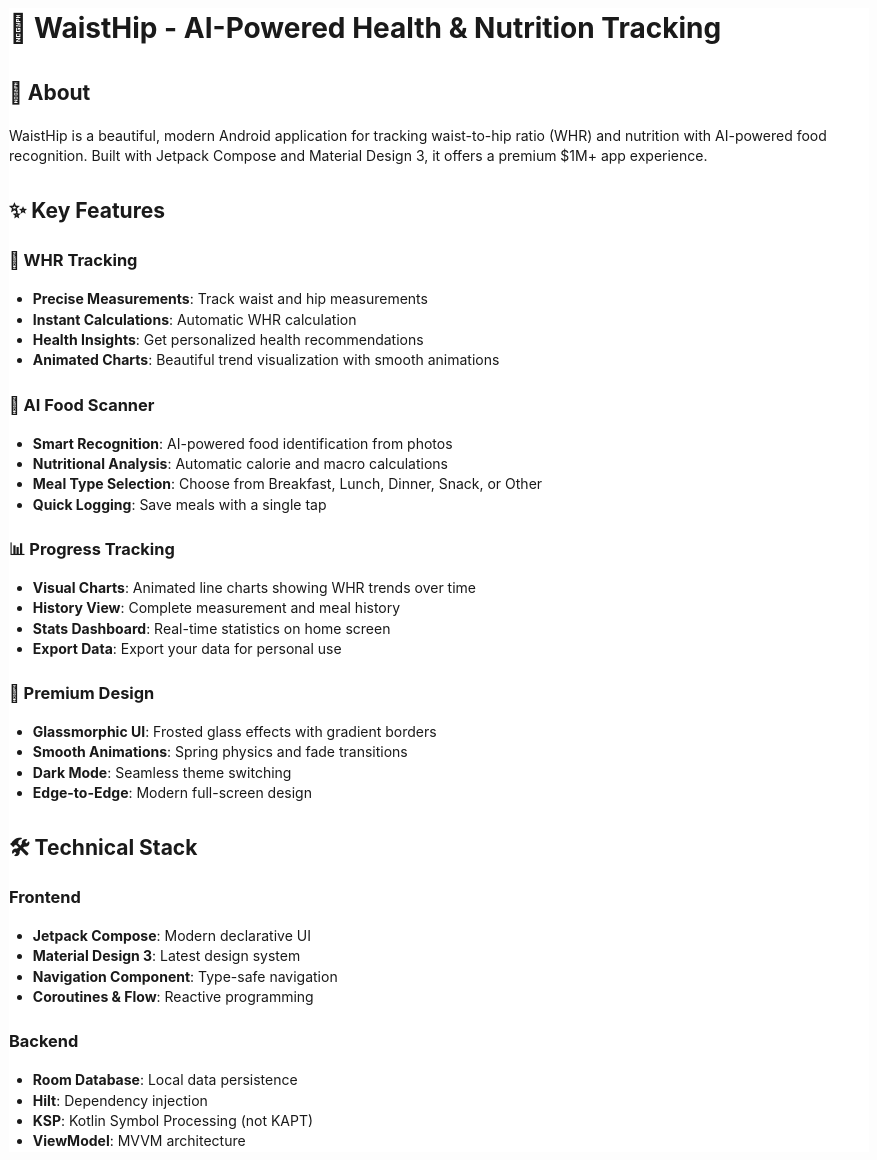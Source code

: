 # 🎯 WaistHip - AI-Powered Health & Nutrition Tracking

## 📱 About

WaistHip is a beautiful, modern Android application for tracking waist-to-hip ratio (WHR) and nutrition with AI-powered food recognition. Built with Jetpack Compose and Material Design 3, it offers a premium $1M+ app experience.

## ✨ Key Features

### 📏 WHR Tracking
- **Precise Measurements**: Track waist and hip measurements
- **Instant Calculations**: Automatic WHR calculation
- **Health Insights**: Get personalized health recommendations
- **Animated Charts**: Beautiful trend visualization with smooth animations

### 📸 AI Food Scanner
- **Smart Recognition**: AI-powered food identification from photos
- **Nutritional Analysis**: Automatic calorie and macro calculations
- **Meal Type Selection**: Choose from Breakfast, Lunch, Dinner, Snack, or Other
- **Quick Logging**: Save meals with a single tap

### 📊 Progress Tracking
- **Visual Charts**: Animated line charts showing WHR trends over time
- **History View**: Complete measurement and meal history
- **Stats Dashboard**: Real-time statistics on home screen
- **Export Data**: Export your data for personal use

### 🎨 Premium Design
- **Glassmorphic UI**: Frosted glass effects with gradient borders
- **Smooth Animations**: Spring physics and fade transitions
- **Dark Mode**: Seamless theme switching
- **Edge-to-Edge**: Modern full-screen design

## 🛠️ Technical Stack

### Frontend
- **Jetpack Compose**: Modern declarative UI
- **Material Design 3**: Latest design system
- **Navigation Component**: Type-safe navigation
- **Coroutines & Flow**: Reactive programming

### Backend
- **Room Database**: Local data persistence
- **Hilt**: Dependency injection
- **KSP**: Kotlin Symbol Processing (not KAPT)
- **ViewModel**: MVVM architecture
